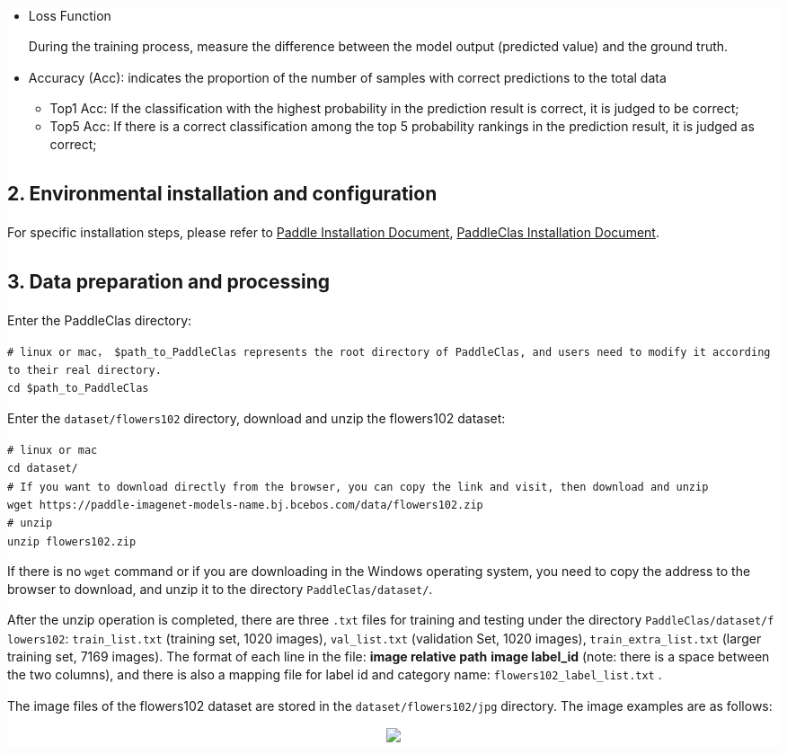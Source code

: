 - Loss Function

  During the training process, measure the difference between the model output (predicted value) and the ground truth.

- Accuracy (Acc): indicates the proportion of the number of samples with correct predictions to the total data

  - Top1 Acc: If the classification with the highest probability in the prediction result is correct, it is judged to be correct;
  - Top5 Acc: If there is a correct classification among the top 5 probability rankings in the prediction result, it is judged as correct;

<a name="2"></a>
## 2. Environmental installation and configuration

For specific installation steps, please refer to [Paddle Installation Document](../installation/install_paddle_en.md), [PaddleClas Installation Document](../installation/install_paddleclas_en.md).

<a name="3"></a>
## 3. Data preparation and processing

Enter the PaddleClas directory:

```shell
# linux or mac， $path_to_PaddleClas represents the root directory of PaddleClas, and users need to modify it according to their real directory.
cd $path_to_PaddleClas
```

Enter the `dataset/flowers102` directory, download and unzip the flowers102 dataset:

```shell
# linux or mac
cd dataset/
# If you want to download directly from the browser, you can copy the link and visit, then download and unzip
wget https://paddle-imagenet-models-name.bj.bcebos.com/data/flowers102.zip
# unzip
unzip flowers102.zip
```

If there is no `wget` command or if you are downloading in the Windows operating system, you need to copy the address to the browser to download, and unzip it to the directory `PaddleClas/dataset/`.

After the unzip operation is completed, there are three `.txt` files for training and testing under the directory `PaddleClas/dataset/flowers102`: `train_list.txt` (training set, 1020 images), `val_list.txt` (validation Set, 1020 images), `train_extra_list.txt` (larger training set, 7169 images). The format of each line in the file: **image relative path** **image label_id** (note: there is a space between the two columns), and there is also a mapping file for label id and category name: `flowers102_label_list.txt` .

The image files of the flowers102 dataset are stored in the `dataset/flowers102/jpg` directory. The image examples are as follows:

<div align="center">
<img src="../../images/quick_start/Examples-Flower-102.png" width = "800" />
</div>
